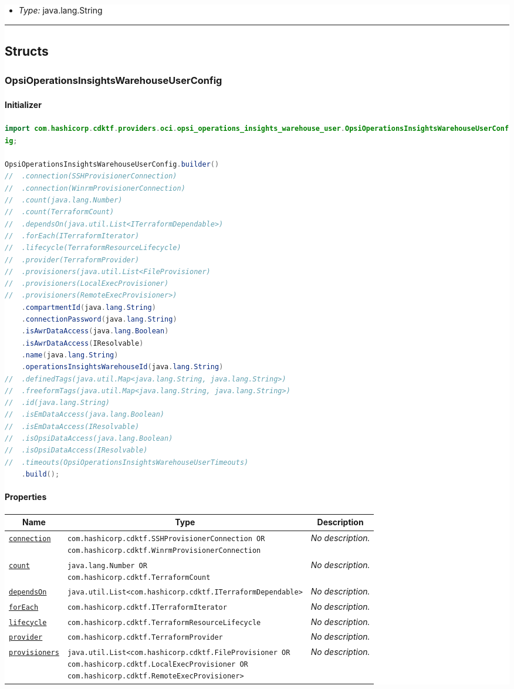 - *Type:* java.lang.String

---

## Structs <a name="Structs" id="Structs"></a>

### OpsiOperationsInsightsWarehouseUserConfig <a name="OpsiOperationsInsightsWarehouseUserConfig" id="rhizo-co-terraform-provider-oci.opsiOperationsInsightsWarehouseUser.OpsiOperationsInsightsWarehouseUserConfig"></a>

#### Initializer <a name="Initializer" id="rhizo-co-terraform-provider-oci.opsiOperationsInsightsWarehouseUser.OpsiOperationsInsightsWarehouseUserConfig.Initializer"></a>

```java
import com.hashicorp.cdktf.providers.oci.opsi_operations_insights_warehouse_user.OpsiOperationsInsightsWarehouseUserConfig;

OpsiOperationsInsightsWarehouseUserConfig.builder()
//  .connection(SSHProvisionerConnection)
//  .connection(WinrmProvisionerConnection)
//  .count(java.lang.Number)
//  .count(TerraformCount)
//  .dependsOn(java.util.List<ITerraformDependable>)
//  .forEach(ITerraformIterator)
//  .lifecycle(TerraformResourceLifecycle)
//  .provider(TerraformProvider)
//  .provisioners(java.util.List<FileProvisioner)
//  .provisioners(LocalExecProvisioner)
//  .provisioners(RemoteExecProvisioner>)
    .compartmentId(java.lang.String)
    .connectionPassword(java.lang.String)
    .isAwrDataAccess(java.lang.Boolean)
    .isAwrDataAccess(IResolvable)
    .name(java.lang.String)
    .operationsInsightsWarehouseId(java.lang.String)
//  .definedTags(java.util.Map<java.lang.String, java.lang.String>)
//  .freeformTags(java.util.Map<java.lang.String, java.lang.String>)
//  .id(java.lang.String)
//  .isEmDataAccess(java.lang.Boolean)
//  .isEmDataAccess(IResolvable)
//  .isOpsiDataAccess(java.lang.Boolean)
//  .isOpsiDataAccess(IResolvable)
//  .timeouts(OpsiOperationsInsightsWarehouseUserTimeouts)
    .build();
```

#### Properties <a name="Properties" id="Properties"></a>

| **Name** | **Type** | **Description** |
| --- | --- | --- |
| <code><a href="#rhizo-co-terraform-provider-oci.opsiOperationsInsightsWarehouseUser.OpsiOperationsInsightsWarehouseUserConfig.property.connection">connection</a></code> | <code>com.hashicorp.cdktf.SSHProvisionerConnection OR com.hashicorp.cdktf.WinrmProvisionerConnection</code> | *No description.* |
| <code><a href="#rhizo-co-terraform-provider-oci.opsiOperationsInsightsWarehouseUser.OpsiOperationsInsightsWarehouseUserConfig.property.count">count</a></code> | <code>java.lang.Number OR com.hashicorp.cdktf.TerraformCount</code> | *No description.* |
| <code><a href="#rhizo-co-terraform-provider-oci.opsiOperationsInsightsWarehouseUser.OpsiOperationsInsightsWarehouseUserConfig.property.dependsOn">dependsOn</a></code> | <code>java.util.List<com.hashicorp.cdktf.ITerraformDependable></code> | *No description.* |
| <code><a href="#rhizo-co-terraform-provider-oci.opsiOperationsInsightsWarehouseUser.OpsiOperationsInsightsWarehouseUserConfig.property.forEach">forEach</a></code> | <code>com.hashicorp.cdktf.ITerraformIterator</code> | *No description.* |
| <code><a href="#rhizo-co-terraform-provider-oci.opsiOperationsInsightsWarehouseUser.OpsiOperationsInsightsWarehouseUserConfig.property.lifecycle">lifecycle</a></code> | <code>com.hashicorp.cdktf.TerraformResourceLifecycle</code> | *No description.* |
| <code><a href="#rhizo-co-terraform-provider-oci.opsiOperationsInsightsWarehouseUser.OpsiOperationsInsightsWarehouseUserConfig.property.provider">provider</a></code> | <code>com.hashicorp.cdktf.TerraformProvider</code> | *No description.* |
| <code><a href="#rhizo-co-terraform-provider-oci.opsiOperationsInsightsWarehouseUser.OpsiOperationsInsightsWarehouseUserConfig.property.provisioners">provisioners</a></code> | <code>java.util.List<com.hashicorp.cdktf.FileProvisioner OR com.hashicorp.cdktf.LocalExecProvisioner OR com.hashicorp.cdktf.RemoteExecProvisioner></code> | *No description.* |